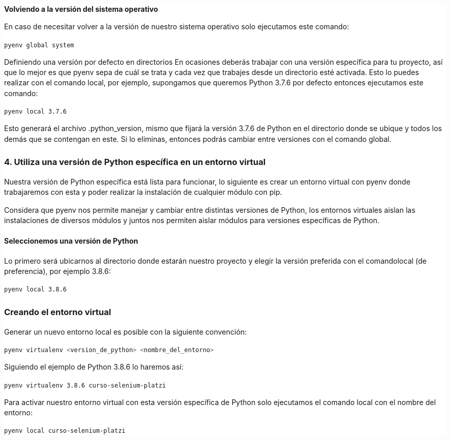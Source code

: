 **Volviendo a la versión del sistema operativo**

En caso de necesitar volver a la versión de nuestro sistema operativo solo ejecutamos este comando:

``` bash
pyenv global system
```

Definiendo una versión por defecto en directorios
En ocasiones deberás trabajar con una versión específica para tu proyecto, así que lo mejor es que pyenv sepa de cuál se trata y cada vez que trabajes desde un directorio esté activada. Esto lo puedes realizar con el comando local, por ejemplo, supongamos que queremos Python 3.7.6 por defecto entonces ejecutamos este comando:

``` bash
pyenv local 3.7.6
```

Esto generará el archivo .python_version, mismo que fijará la versión 3.7.6 de Python en el directorio donde se ubique y todos los demás que se contengan en este. Si lo eliminas, entonces podrás cambiar entre versiones con el comando global.

### 4. Utiliza una versión de Python específica en un entorno virtual
Nuestra versión de Python específica está lista para funcionar, lo siguiente es crear un entorno virtual con pyenv donde trabajaremos con esta y poder realizar la instalación de cualquier módulo con pip.

Considera que pyenv nos permite manejar y cambiar entre distintas versiones de Python, los entornos virtuales aislan las instalaciones de diversos módulos y juntos nos permiten aislar módulos para versiones específicas de Python.

#### Seleccionemos una versión de Python

Lo primero será ubicarnos al directorio donde estarán nuestro proyecto y elegir la versión preferida con el comandolocal (de preferencia), por ejemplo 3.8.6:

``` bash
pyenv local 3.8.6
```

### Creando el entorno virtual

Generar un nuevo entorno local es posible con la siguiente convención:

``` bash
pyenv virtualenv <version_de_python> <nombre_del_entorno>
```

Siguiendo el ejemplo de Python 3.8.6 lo haremos así:

``` bash
pyenv virtualenv 3.8.6 curso-selenium-platzi
```

Para activar nuestro entorno virtual con esta versión específica de Python solo ejecutamos el comando local con el nombre del entorno:

``` bash
pyenv local curso-selenium-platzi
```
